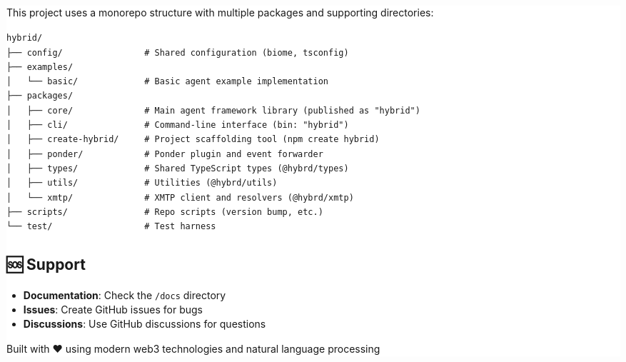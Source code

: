 This project uses a monorepo structure with multiple packages and supporting directories:

```
hybrid/
├── config/                # Shared configuration (biome, tsconfig)
├── examples/
│   └── basic/             # Basic agent example implementation
├── packages/
│   ├── core/              # Main agent framework library (published as "hybrid")
│   ├── cli/               # Command-line interface (bin: "hybrid")
│   ├── create-hybrid/     # Project scaffolding tool (npm create hybrid)
│   ├── ponder/            # Ponder plugin and event forwarder
│   ├── types/             # Shared TypeScript types (@hybrd/types)
│   ├── utils/             # Utilities (@hybrd/utils)
│   └── xmtp/              # XMTP client and resolvers (@hybrd/xmtp)
├── scripts/               # Repo scripts (version bump, etc.)
└── test/                  # Test harness
```

## 🆘 Support

- **Documentation**: Check the `/docs` directory
- **Issues**: Create GitHub issues for bugs
- **Discussions**: Use GitHub discussions for questions

Built with ❤️ using modern web3 technologies and natural language processing

